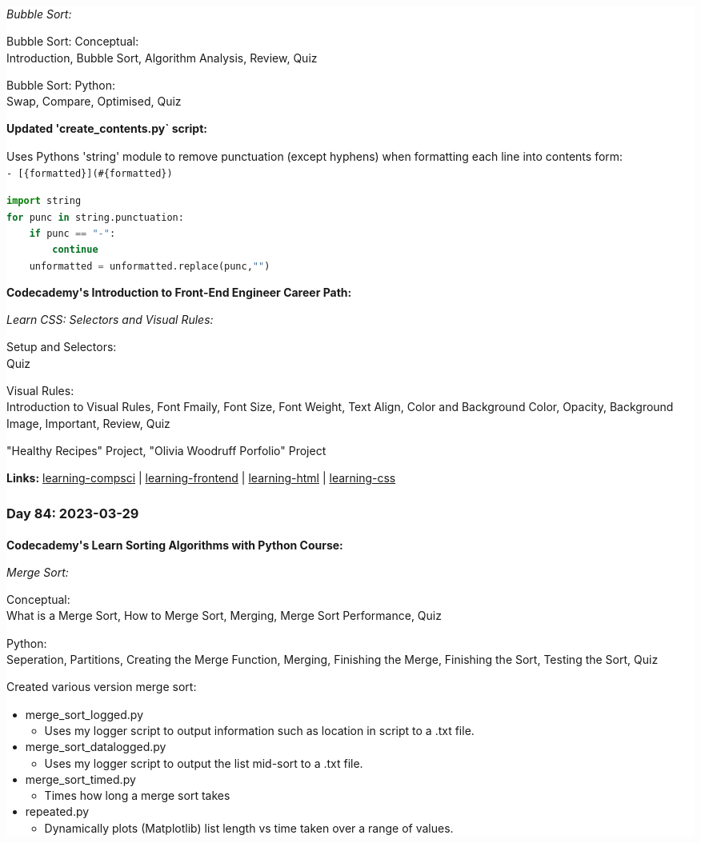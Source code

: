 *Bubble Sort:*

Bubble Sort: Conceptual: <br>
Introduction, Bubble Sort, Algorithm Analysis, Review, Quiz

Bubble Sort: Python: <br>
Swap, Compare, Optimised, Quiz

**Updated 'create_contents.py` script:**

Uses Pythons 'string' module to remove punctuation (except hyphens) when formatting each line into contents form: <br> 
`- [{formatted}](#{formatted})` 

```py
import string
for punc in string.punctuation:
    if punc == "-":
        continue
    unformatted = unformatted.replace(punc,"")
```

**Codecademy's Introduction to Front-End Engineer Career Path:**

*Learn CSS: Selectors and Visual Rules:*

Setup and Selectors: <br>
Quiz

Visual Rules: <br>
Introduction to Visual Rules, Font Fmaily, Font Size, Font Weight, Text Align, Color and Background Color, Opacity, Background Image, Important, Review, Quiz

"Healthy Recipes" Project, "Olivia Woodruff Porfolio" Project

**Links:** [learning-compsci](https://github.com/corey-richardson/learning/tree/main/learning-compsci) | [learning-frontend](https://github.com/corey-richardson/learning/tree/main/learning-frontend) | [learning-html](https://github.com/corey-richardson/learning/tree/main/learning-frontend/learning-html) | [learning-css](https://github.com/corey-richardson/learning/tree/main/learning-frontend/learning-css)




### Day 84: 2023-03-29

> 

**Codecademy's Learn Sorting Algorithms with Python Course:**

*Merge Sort:* <br>

Conceptual: <br>
What is a Merge Sort, How to Merge Sort, Merging, Merge Sort Performance, Quiz

Python: <br>
Seperation, Partitions, Creating the Merge Function, Merging, Finishing the Merge, Finishing the Sort, Testing the Sort, Quiz

Created various version merge sort:
- merge_sort_logged.py
    - Uses my logger script to output information such as location in script to a .txt file.
- merge_sort_datalogged.py
    - Uses my logger script to output the list mid-sort to a .txt file.
- merge_sort_timed.py
    - Times how long a merge sort takes
- repeated.py
    - Dynamically plots (Matplotlib) list length vs time taken over a range of values.
